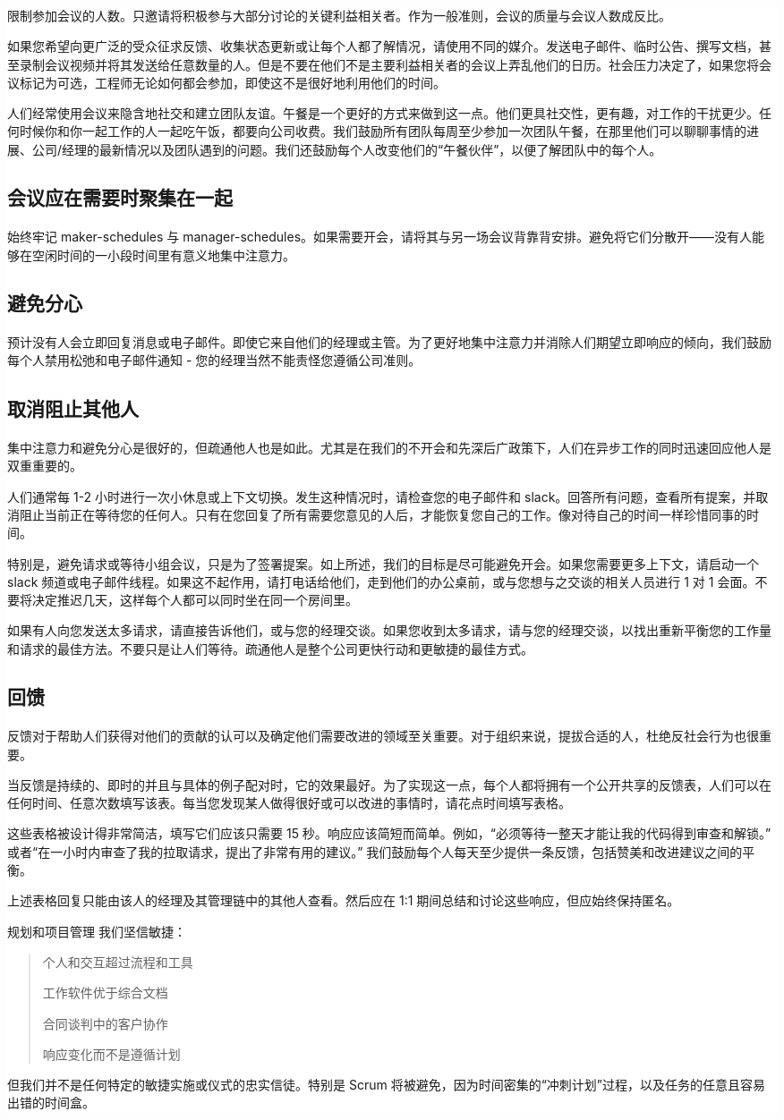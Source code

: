 限制参加会议的人数。只邀请将积极参与大部分讨论的关键利益相关者。作为一般准则，会议的质量与会议人数成反比。

如果您希望向更广泛的受众征求反馈、收集状态更新或让每个人都了解情况，请使用不同的媒介。发送电子邮件、临时公告、撰写文档，甚至录制会议视频并将其发送给任意数量的人。但是不要在他们不是主要利益相关者的会议上弄乱他们的日历。社会压力决定了，如果您将会议标记为可选，工程师无论如何都会参加，即使这不是很好地利用他们的时间。

人们经常使用会议来隐含地社交和建立团队友谊。午餐是一个更好的方式来做到这一点。他们更具社交性，更有趣，对工作的干扰更少。任何时候你和你一起工作的人一起吃午饭，都要向公司收费。我们鼓励所有团队每周至少参加一次团队午餐，在那里他们可以聊聊事情的进展、公司/经理的最新情况以及团队遇到的问题。我们还鼓励每个人改变他们的“午餐伙伴”，以便了解团队中的每个人。

## 会议应在需要时聚集在一起

始终牢记 maker-schedules 与 manager-schedules。如果需要开会，请将其与另一场会议背靠背安排。避免将它们分散开——没有人能够在空闲时间的一小段时间里有意义地集中注意力。

## 避免分心

预计没有人会立即回复消息或电子邮件。即使它来自他们的经理或主管。为了更好地集中注意力并消除人们期望立即响应的倾向，我们鼓励每个人禁用松弛和电子邮件通知 - 您的经理当然不能责怪您遵循公司准则。

## 取消阻止其他人

集中注意力和避免分心是很好的，但疏通他人也是如此。尤其是在我们的不开会和先深后广政策下，人们在异步工作的同时迅速回应他人是双重重要的。

人们通常每 1-2 小时进行一次小休息或上下文切换。发生这种情况时，请检查您的电子邮件和 slack。回答所有问题，查看所有提案，并取消阻止当前正在等待您的任何人。只有在您回复了所有需要您意见的人后，才能恢复您自己的工作。像对待自己的时间一样珍惜同事的时间。

特别是，避免请求或等待小组会议，只是为了签署提案。如上所述，我们的目标是尽可能避免开会。如果您需要更多上下文，请启动一个 slack 频道或电子邮件线程。如果这不起作用，请打电话给他们，走到他们的办公桌前，或与您想与之交谈的相关人员进行 1 对 1 会面。不要将决定推迟几天，这样每个人都可以同时坐在同一个房间里。

如果有人向您发送太多请求，请直接告诉他们，或与您的经理交谈。如果您收到太多请求，请与您的经理交谈，以找出重新平衡您的工作量和请求的最佳方法。不要只是让人们等待。疏通他人是整个公司更快行动和更敏捷的最佳方式。

## 回馈

反馈对于帮助人们获得对他们的贡献的认可以及确定他们需要改进的领域至关重要。对于组织来说，提拔合适的人，杜绝反社会行为也很重要。

当反馈是持续的、即时的并且与具体的例子配对时，它的效果最好。为了实现这一点，每个人都将拥有一个公开共享的反馈表，人们可以在任何时间、任意次数填写该表。每当您发现某人做得很好或可以改进的事情时，请花点时间填写表格。

这些表格被设计得非常简洁，填写它们应该只需要 15 秒。响应应该简短而简单。例如，“必须等待一整天才能让我的代码得到审查和解锁。” 或者“在一小时内审查了我的拉取请求，提出了非常有用的建议。” 我们鼓励每个人每天至少提供一条反馈，包括赞美和改进建议之间的平衡。

上述表格回复只能由该人的经理及其管理链中的其他人查看。然后应在 1:1 期间总结和讨论这些响应，但应始终保持匿名。

规划和项目管理
我们坚信敏捷：

>个人和交互超过流程和工具
>
>工作软件优于综合文档
>
>合同谈判中的客户协作
>
>响应变化而不是遵循计划
>
但我们并不是任何特定的敏捷实施或仪式的忠实信徒。特别是 Scrum 将被避免，因为时间密集的“冲刺计划”过程，以及任务的任意且容易出错的时间盒。
